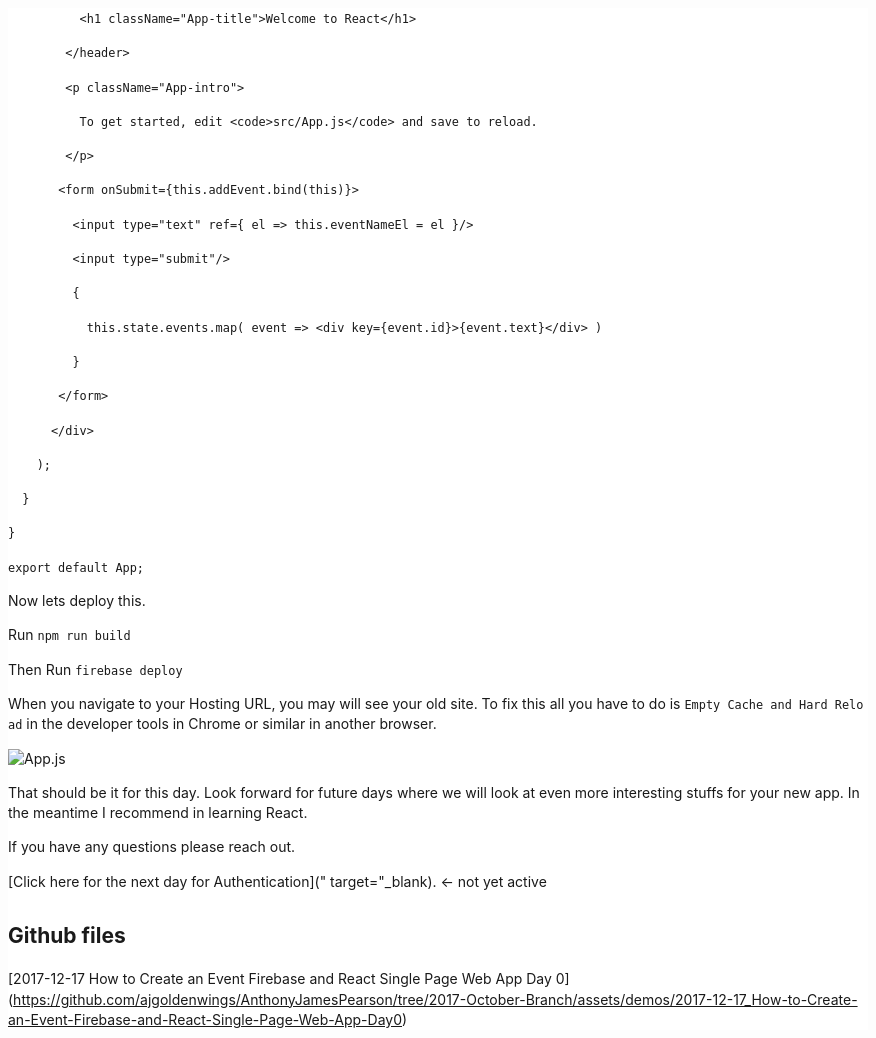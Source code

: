 `          <h1 className="App-title">Welcome to React</h1>`

`        </header>`

`        <p className="App-intro">`

`          To get started, edit <code>src/App.js</code> and save to reload.`

`        </p>`

`       <form onSubmit={this.addEvent.bind(this)}>`

`         <input type="text" ref={ el => this.eventNameEl = el }/>`

`         <input type="submit"/>`

`         {`

`           this.state.events.map( event => <div key={event.id}>{event.text}</div> )`

`         }`

`       </form>`

`      </div>`

`    );`

`  }`

`}`

`export default App;`

Now lets deploy this.

Run `npm run build`

Then Run `firebase deploy`

When you navigate to your Hosting URL, you may will see your old site. To fix this all you have to do is `Empty Cache and Hard Reload` in the developer tools in Chrome or similar in another browser.

![](../src/assets/images/ReactFirebase_Day0_11.png "App.js")

That should be it for this day. Look forward for future days where we will look at even more interesting stuffs for your new app. In the meantime I recommend in learning React.

If you have any questions please reach out.

[Click here for the next day for Authentication](" target="_blank). <- not yet active

## Github files
[2017-12-17 How to Create an Event Firebase and React Single Page Web App Day 0]
(https://github.com/ajgoldenwings/AnthonyJamesPearson/tree/2017-October-Branch/assets/demos/2017-12-17_How-to-Create-an-Event-Firebase-and-React-Single-Page-Web-App-Day0)
